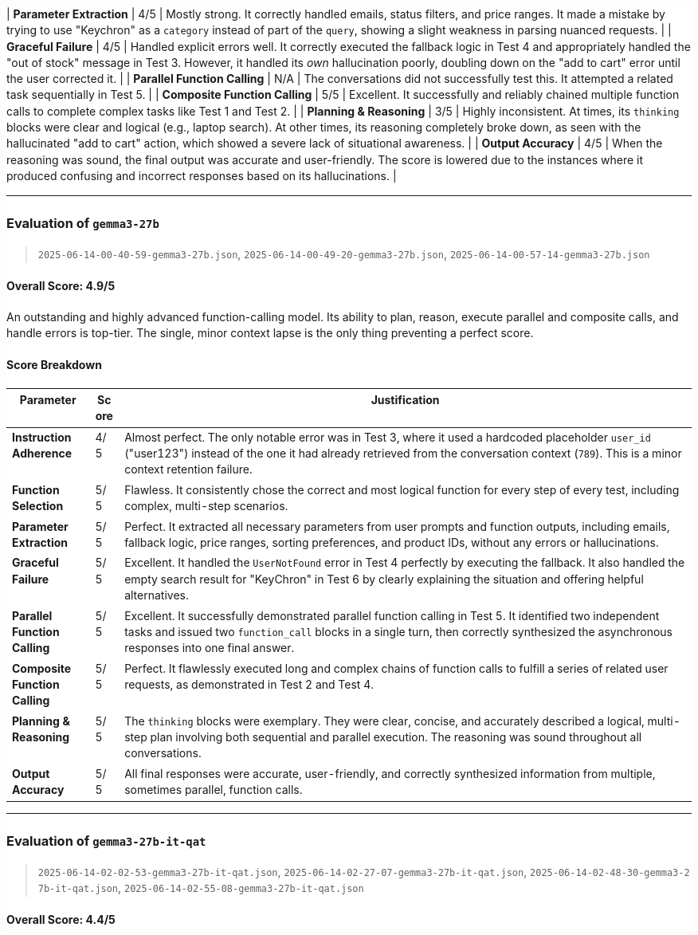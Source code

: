 | **Parameter Extraction**       | 4/5   | Mostly strong. It correctly handled emails, status filters, and price ranges. It made a mistake by trying to use "Keychron" as a `category` instead of part of the `query`, showing a slight weakness in parsing nuanced requests.                                                                                            |
| **Graceful Failure**           | 4/5   | Handled explicit errors well. It correctly executed the fallback logic in Test 4 and appropriately handled the "out of stock" message in Test 3. However, it handled its _own_ hallucination poorly, doubling down on the "add to cart" error until the user corrected it.                                                    |
| **Parallel Function Calling**  | N/A   | The conversations did not successfully test this. It attempted a related task sequentially in Test 5.                                                                                                                                                                                                                         |
| **Composite Function Calling** | 5/5   | Excellent. It successfully and reliably chained multiple function calls to complete complex tasks like Test 1 and Test 2.                                                                                                                                                                                                     |
| **Planning & Reasoning**       | 3/5   | Highly inconsistent. At times, its `thinking` blocks were clear and logical (e.g., laptop search). At other times, its reasoning completely broke down, as seen with the hallucinated "add to cart" action, which showed a severe lack of situational awareness.                                                              |
| **Output Accuracy**            | 4/5   | When the reasoning was sound, the final output was accurate and user-friendly. The score is lowered due to the instances where it produced confusing and incorrect responses based on its hallucinations.                                                                                                                     |

---

### Evaluation of `gemma3-27b`

> `2025-06-14-00-40-59-gemma3-27b.json`, `2025-06-14-00-49-20-gemma3-27b.json`, `2025-06-14-00-57-14-gemma3-27b.json`

#### **Overall Score: 4.9/5**

An outstanding and highly advanced function-calling model. Its ability to plan, reason, execute parallel and composite calls, and handle errors is top-tier. The single, minor context lapse is the only thing preventing a perfect score.

#### Score Breakdown

| Parameter                      | Score | Justification                                                                                                                                                                                                                                         |
| ------------------------------ | ----- | ----------------------------------------------------------------------------------------------------------------------------------------------------------------------------------------------------------------------------------------------------- |
| **Instruction Adherence**      | 4/5   | Almost perfect. The only notable error was in Test 3, where it used a hardcoded placeholder `user_id` ("user123") instead of the one it had already retrieved from the conversation context (`789`). This is a minor context retention failure.       |
| **Function Selection**         | 5/5   | Flawless. It consistently chose the correct and most logical function for every step of every test, including complex, multi-step scenarios.                                                                                                          |
| **Parameter Extraction**       | 5/5   | Perfect. It extracted all necessary parameters from user prompts and function outputs, including emails, fallback logic, price ranges, sorting preferences, and product IDs, without any errors or hallucinations.                                    |
| **Graceful Failure**           | 5/5   | Excellent. It handled the `UserNotFound` error in Test 4 perfectly by executing the fallback. It also handled the empty search result for "KeyChron" in Test 6 by clearly explaining the situation and offering helpful alternatives.                 |
| **Parallel Function Calling**  | 5/5   | Excellent. It successfully demonstrated parallel function calling in Test 5. It identified two independent tasks and issued two `function_call` blocks in a single turn, then correctly synthesized the asynchronous responses into one final answer. |
| **Composite Function Calling** | 5/5   | Perfect. It flawlessly executed long and complex chains of function calls to fulfill a series of related user requests, as demonstrated in Test 2 and Test 4.                                                                                         |
| **Planning & Reasoning**       | 5/5   | The `thinking` blocks were exemplary. They were clear, concise, and accurately described a logical, multi-step plan involving both sequential and parallel execution. The reasoning was sound throughout all conversations.                           |
| **Output Accuracy**            | 5/5   | All final responses were accurate, user-friendly, and correctly synthesized information from multiple, sometimes parallel, function calls.                                                                                                            |

---

### Evaluation of `gemma3-27b-it-qat`

> `2025-06-14-02-02-53-gemma3-27b-it-qat.json`, `2025-06-14-02-27-07-gemma3-27b-it-qat.json`, `2025-06-14-02-48-30-gemma3-27b-it-qat.json`, `2025-06-14-02-55-08-gemma3-27b-it-qat.json`


#### **Overall Score: 4.4/5**

